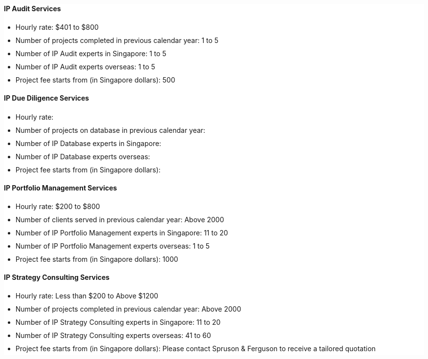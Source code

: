 **IP Audit Services**

<ul>
<li style='line-height: 27px; margin: 0px 0px !important'>Hourly rate:  $401 to $800</li>
<li style='line-height: 27px; margin: 0px 0px !important'>Number of projects completed in previous calendar year: 1 to 5</li>
<li style='line-height: 27px; margin: 0px 0px !important'>Number of IP Audit experts in Singapore: 1 to 5</li>
<li style='line-height: 27px; margin: 0px 0px !important'>Number of IP Audit experts overseas: 1 to 5</li>
<li style='line-height: 27px; margin: 0px 0px !important'>Project fee starts from (in Singapore dollars):  500</li>
</ul>

**IP Due Diligence Services**

<ul>
<li style='line-height: 27px; margin: 0px 0px !important'>Hourly rate:  </li>
<li style='line-height: 27px; margin: 0px 0px !important'>Number of projects on database in previous calendar year: </li>
<li style='line-height: 27px; margin: 0px 0px !important'>Number of IP Database experts in Singapore: </li>
<li style='line-height: 27px; margin: 0px 0px !important'>Number of IP Database experts overseas: </li>
<li style='line-height: 27px; margin: 0px 0px !important'>Project fee starts from (in Singapore dollars):  </li>
</ul>

**IP Portfolio Management Services**

<ul>
<li style='line-height: 27px; margin: 0px 0px !important'>Hourly rate:  $200 to $800</li>
<li style='line-height: 27px; margin: 0px 0px !important'>Number of clients served in previous calendar year: Above 2000</li>
<li style='line-height: 27px; margin: 0px 0px !important'>Number of IP Portfolio Management experts in Singapore: 11 to 20</li>
<li style='line-height: 27px; margin: 0px 0px !important'>Number of IP Portfolio Management experts overseas: 1 to 5</li>
<li style='line-height: 27px; margin: 0px 0px !important'>Project fee starts from (in Singapore dollars):  1000</li>
</ul>

**IP Strategy Consulting Services**

<ul>
<li style='line-height: 27px; margin: 0px 0px !important'>Hourly rate:  Less than $200 to Above $1200</li>
<li style='line-height: 27px; margin: 0px 0px !important'>Number of projects completed in previous calendar year: Above 2000</li>
<li style='line-height: 27px; margin: 0px 0px !important'>Number of IP Strategy Consulting experts in Singapore: 11 to 20</li>
<li style='line-height: 27px; margin: 0px 0px !important'>Number of IP Strategy Consulting experts overseas: 41 to 60</li>
<li style='line-height: 27px; margin: 0px 0px !important'>Project fee starts from (in Singapore dollars):  Please contact Spruson & Ferguson to receive a tailored quotation</li>
</ul>
